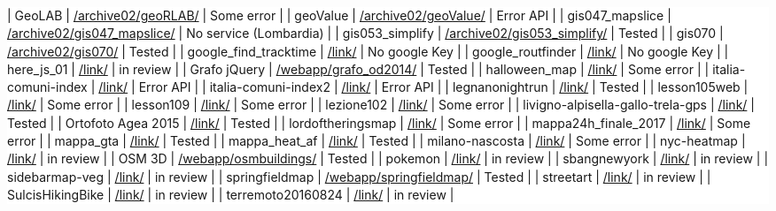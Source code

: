 | GeoLAB                              | [/archive02/geoRLAB/](https://cityplanner.biz/gta/webgis/archive02/geoRLAB/)                                          | Some error             |
| geoValue                            | [/archive02/geoValue/](https://cityplanner.biz/gta/webgis/archive02/geoValue/)                                        | Error API              |
| gis047\_mapslice                    | [/archive02/gis047\_mapslice/](https://cityplanner.biz/gta/webgis/archive02/gis047\_mapslice/)                        | No service (Lombardia) |
| gis053\_simplify                    | [/archive02/gis053\_simplify/](https://cityplanner.biz/gta/webgis/archive02/gis053\_simplify/#6/42.074/12.590)        | Tested                 |
| gis070                              | [/archive02/gis070/](https://cityplanner.biz/gta/webgis/archive02/gis070/#15/45.8810/8.9091)                          | Tested                 |
| google\_find\_tracktime             | [/link/](https://cityplanner.biz/gta/webgis/archive02/google\_find\_tracktime/)                                       | No google Key          |
| google\_routfinder                  | [/link/](https://cityplanner.biz/gta/webgis/archive02/google\_routfinder/map.php)                                     | No google Key          |
| here\_js\_01                        | [/link/](https://cityplanner.biz/gta/webgis/archive02/here\_js\_01/)                                                  | in review              |
| Grafo jQuery                        | [/webapp/grafo\_od2014/](https://cityplanner.biz/gta/webgis/archive02/grafo\_od2014/)                                 | Tested                 |
| halloween\_map                      | [/link/](https://cityplanner.biz/gta/webgis/archive02/halloween\_map/)                                                | Some error             |
| italia-comuni-index                 | [/link/](https://cityplanner.biz/gta/webgis/archive02/italia-comuni-index/)                                           | Error API              |
| italia-comuni-index2                | [/link/](https://cityplanner.biz/gta/webgis/archive02/italia-comuni-index2/)                                          | Error API              |
| legnanonightrun                     | [/link/](https://cityplanner.biz/gta/webgis/archive02/legnanonightrun/)                                               | Tested                 |
| lesson105web                        | [/link/](https://cityplanner.biz/gta/webgis/archive02/lesson105web/#13/45.4825/9.2282)                                | Some error             |
| lesson109                           | [/link/](https://cityplanner.biz/gta/webgis/archive02/lesson109/#12/45.4668/9.1782)                                   | Some error             |
| lezione102                          | [/link/](https://cityplanner.biz/gta/webgis/archive02/lezione102/#8/45.608/8.355)                                     | Some error             |
| livigno-alpisella-gallo-trela-gps   | [/link/](https://cityplanner.biz/gta/webgis/archive02/livigno-alpisella-gallo-trela-gps/)                             | Tested                 |
| Ortofoto Agea 2015                  | [/link/](https://cityplanner.biz/gta/webgis/archive02/lombardia\_agea2015/)                                           | Tested                 |
| lordoftheringsmap                   | [/link/](https://cityplanner.biz/gta/webgis/archive02/lordoftheringsmap/)                                             | Some error             |
| mappa24h\_finale\_2017              | [/link/](https://cityplanner.biz/gta/webgis/archive02/mappa24h\_finale\_2017/)                                        | Some error             |
| mappa\_gta                          | [/link/](https://cityplanner.biz/gta/webgis/archive02/mappa\_gta/map.php)                                             | Tested                 |
| mappa\_heat\_af                     | [/link/](https://cityplanner.biz/gta/webgis/archive02/mappa\_heat\_af/)                                               | Tested                 |
| milano-nascosta                     | [/link/](https://cityplanner.biz/gta/webgis/archive02/milano-nascosta/)                                               | Some error             |
| nyc-heatmap                         | [/link/](https://cityplanner.biz/gta/webgis/archive02/nyc-heatmap/)                                                   | in review              |
| OSM 3D                              | [/webapp/osmbuildings/](https://cityplanner.biz/gta/webgis/archive02/osmbuildings/example/)                           | Tested                 |
| pokemon                             | [/link/](https://cityplanner.biz/gta/webgis/archive02/pokemon/)                                                       | in review              |
| sbangnewyork                        | [/link/](https://cityplanner.biz/gta/webgis/archive02/sbangnewyork/)                                                  | in review              |
| sidebarmap-veg                      | [/link/](https://cityplanner.biz/gta/webgis/archive02/sidebarmap-veg/)                                                | in review              |
| springfieldmap                      | [/webapp/springfieldmap/](https://cityplanner.biz/gta/webgis/archive02/springfieldmap/)                               | Tested                 |
| streetart                           | [/link/](https://cityplanner.biz/gta/webgis/archive02/streetart/)                                                     | in review              |
| SulcisHikingBike                    | [/link/](https://cityplanner.biz/gta/webgis/archive02/SulcisHikingBike-mikieba2010\_2020\_05\_13-19\_53\_36\_590915/) | in review              |
| terremoto20160824                   | [/link/](https://cityplanner.biz/gta/webgis/archive02/terremoto20160824/)                                             | in review              |
